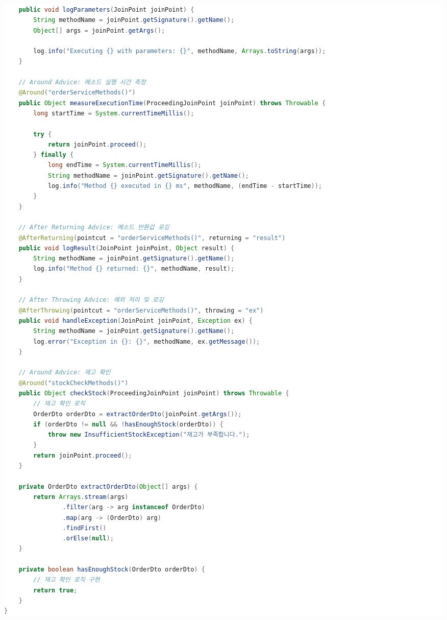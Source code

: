 ```java
    public void logParameters(JoinPoint joinPoint) {
        String methodName = joinPoint.getSignature().getName();
        Object[] args = joinPoint.getArgs();
        
        log.info("Executing {} with parameters: {}", methodName, Arrays.toString(args));
    }
    
    // Around Advice: 메소드 실행 시간 측정
    @Around("orderServiceMethods()")
    public Object measureExecutionTime(ProceedingJoinPoint joinPoint) throws Throwable {
        long startTime = System.currentTimeMillis();
        
        try {
            return joinPoint.proceed();
        } finally {
            long endTime = System.currentTimeMillis();
            String methodName = joinPoint.getSignature().getName();
            log.info("Method {} executed in {} ms", methodName, (endTime - startTime));
        }
    }
    
    // After Returning Advice: 메소드 반환값 로깅
    @AfterReturning(pointcut = "orderServiceMethods()", returning = "result")
    public void logResult(JoinPoint joinPoint, Object result) {
        String methodName = joinPoint.getSignature().getName();
        log.info("Method {} returned: {}", methodName, result);
    }
    
    // After Throwing Advice: 예외 처리 및 로깅
    @AfterThrowing(pointcut = "orderServiceMethods()", throwing = "ex")
    public void handleException(JoinPoint joinPoint, Exception ex) {
        String methodName = joinPoint.getSignature().getName();
        log.error("Exception in {}: {}", methodName, ex.getMessage());
    }
    
    // Around Advice: 재고 확인
    @Around("stockCheckMethods()")
    public Object checkStock(ProceedingJoinPoint joinPoint) throws Throwable {
        // 재고 확인 로직
        OrderDto orderDto = extractOrderDto(joinPoint.getArgs());
        if (orderDto != null && !hasEnoughStock(orderDto)) {
            throw new InsufficientStockException("재고가 부족합니다.");
        }
        return joinPoint.proceed();
    }
    
    private OrderDto extractOrderDto(Object[] args) {
        return Arrays.stream(args)
                .filter(arg -> arg instanceof OrderDto)
                .map(arg -> (OrderDto) arg)
                .findFirst()
                .orElse(null);
    }
    
    private boolean hasEnoughStock(OrderDto orderDto) {
        // 재고 확인 로직 구현
        return true;
    }
}

```
